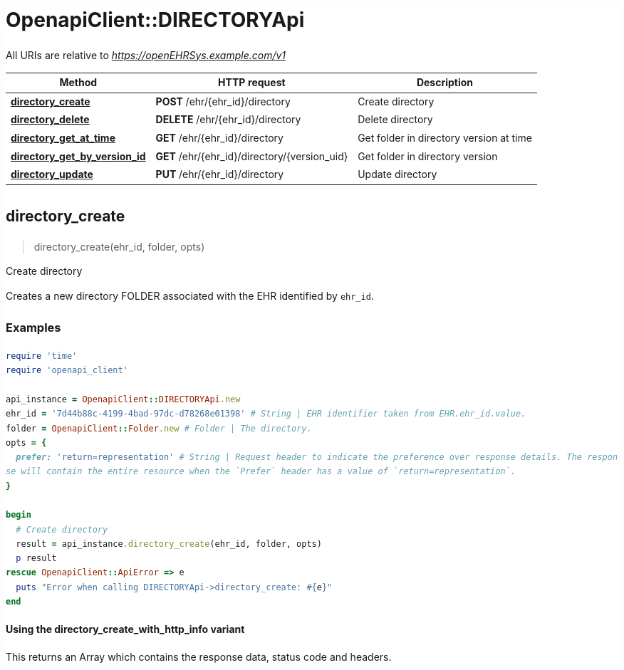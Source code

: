 # OpenapiClient::DIRECTORYApi

All URIs are relative to *https://openEHRSys.example.com/v1*

| Method | HTTP request | Description |
| ------ | ------------ | ----------- |
| [**directory_create**](DIRECTORYApi.md#directory_create) | **POST** /ehr/{ehr_id}/directory | Create directory |
| [**directory_delete**](DIRECTORYApi.md#directory_delete) | **DELETE** /ehr/{ehr_id}/directory | Delete directory |
| [**directory_get_at_time**](DIRECTORYApi.md#directory_get_at_time) | **GET** /ehr/{ehr_id}/directory | Get folder in directory version at time |
| [**directory_get_by_version_id**](DIRECTORYApi.md#directory_get_by_version_id) | **GET** /ehr/{ehr_id}/directory/{version_uid} | Get folder in directory version |
| [**directory_update**](DIRECTORYApi.md#directory_update) | **PUT** /ehr/{ehr_id}/directory | Update directory |


## directory_create

> <Folder> directory_create(ehr_id, folder, opts)

Create directory

Creates a new directory FOLDER associated with the EHR identified by `ehr_id`. 

### Examples

```ruby
require 'time'
require 'openapi_client'

api_instance = OpenapiClient::DIRECTORYApi.new
ehr_id = '7d44b88c-4199-4bad-97dc-d78268e01398' # String | EHR identifier taken from EHR.ehr_id.value. 
folder = OpenapiClient::Folder.new # Folder | The directory. 
opts = {
  prefer: 'return=representation' # String | Request header to indicate the preference over response details. The response will contain the entire resource when the `Prefer` header has a value of `return=representation`. 
}

begin
  # Create directory
  result = api_instance.directory_create(ehr_id, folder, opts)
  p result
rescue OpenapiClient::ApiError => e
  puts "Error when calling DIRECTORYApi->directory_create: #{e}"
end
```

#### Using the directory_create_with_http_info variant

This returns an Array which contains the response data, status code and headers.
